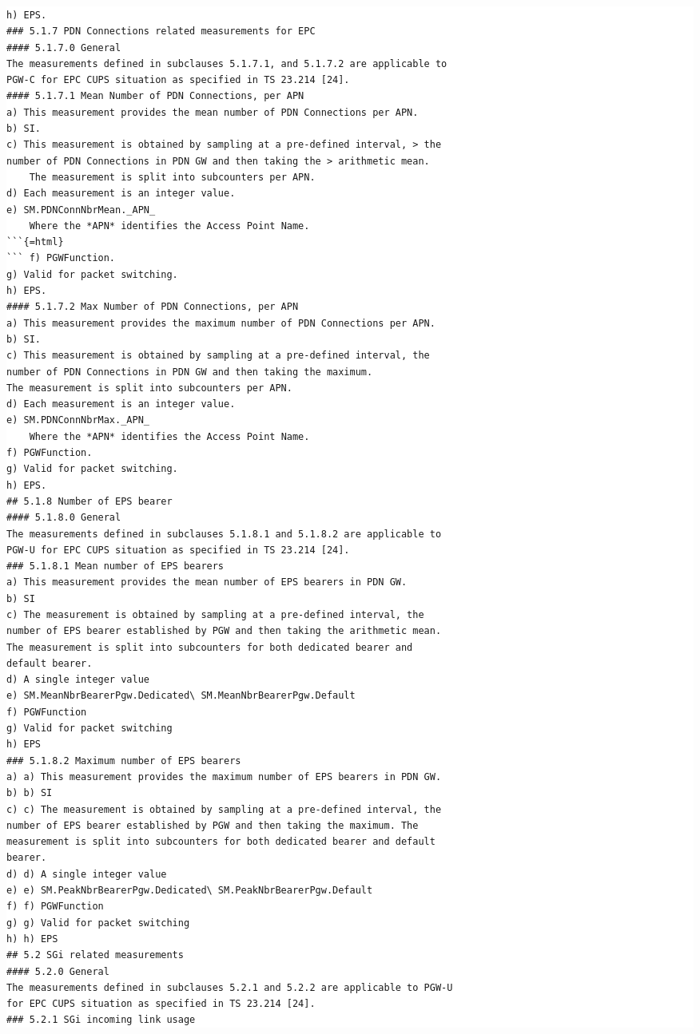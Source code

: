 ```{=html}
h) EPS.
### 5.1.7 PDN Connections related measurements for EPC
#### 5.1.7.0 General
The measurements defined in subclauses 5.1.7.1, and 5.1.7.2 are applicable to
PGW-C for EPC CUPS situation as specified in TS 23.214 [24].
#### 5.1.7.1 Mean Number of PDN Connections, per APN
a) This measurement provides the mean number of PDN Connections per APN.
b) SI.
c) This measurement is obtained by sampling at a pre-defined interval, > the
number of PDN Connections in PDN GW and then taking the > arithmetic mean.
    The measurement is split into subcounters per APN.
d) Each measurement is an integer value.
e) SM.PDNConnNbrMean._APN_
    Where the *APN* identifies the Access Point Name.
```{=html}
``` f) PGWFunction.
g) Valid for packet switching.
h) EPS.
#### 5.1.7.2 Max Number of PDN Connections, per APN
a) This measurement provides the maximum number of PDN Connections per APN.
b) SI.
c) This measurement is obtained by sampling at a pre-defined interval, the
number of PDN Connections in PDN GW and then taking the maximum.
The measurement is split into subcounters per APN.
d) Each measurement is an integer value.
e) SM.PDNConnNbrMax._APN_
    Where the *APN* identifies the Access Point Name.
f) PGWFunction.
g) Valid for packet switching.
h) EPS.
## 5.1.8 Number of EPS bearer
#### 5.1.8.0 General
The measurements defined in subclauses 5.1.8.1 and 5.1.8.2 are applicable to
PGW-U for EPC CUPS situation as specified in TS 23.214 [24].
### 5.1.8.1 Mean number of EPS bearers
a) This measurement provides the mean number of EPS bearers in PDN GW.
b) SI
c) The measurement is obtained by sampling at a pre-defined interval, the
number of EPS bearer established by PGW and then taking the arithmetic mean.
The measurement is split into subcounters for both dedicated bearer and
default bearer.
d) A single integer value
e) SM.MeanNbrBearerPgw.Dedicated\ SM.MeanNbrBearerPgw.Default
f) PGWFunction
g) Valid for packet switching
h) EPS
### 5.1.8.2 Maximum number of EPS bearers
a) a) This measurement provides the maximum number of EPS bearers in PDN GW.
b) b) SI
c) c) The measurement is obtained by sampling at a pre-defined interval, the
number of EPS bearer established by PGW and then taking the maximum. The
measurement is split into subcounters for both dedicated bearer and default
bearer.
d) d) A single integer value
e) e) SM.PeakNbrBearerPgw.Dedicated\ SM.PeakNbrBearerPgw.Default
f) f) PGWFunction
g) g) Valid for packet switching
h) h) EPS
## 5.2 SGi related measurements
#### 5.2.0 General
The measurements defined in subclauses 5.2.1 and 5.2.2 are applicable to PGW-U
for EPC CUPS situation as specified in TS 23.214 [24].
### 5.2.1 SGi incoming link usage
```